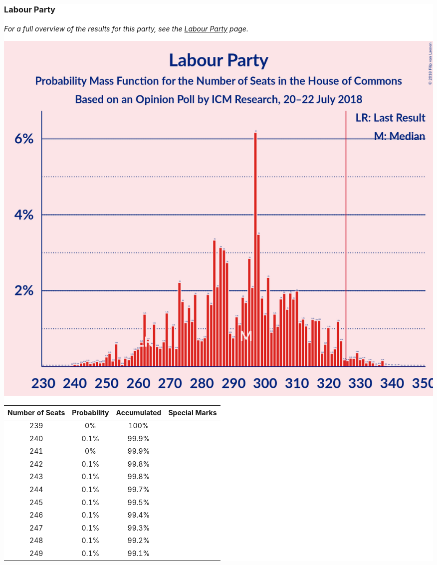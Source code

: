 ### Labour Party

*For a full overview of the results for this party, see the [Labour Party](party-labourparty.html) page.*

![Graph with seats probability mass function not yet produced](2018-07-22-ICMResearch-seats-pmf-labourparty.png "Seats Probability Mass Function")

| Number of Seats | Probability | Accumulated | Special Marks |
|:---------------:|:-----------:|:-----------:|:-------------:|
| 239 | 0% | 100% |  |
| 240 | 0.1% | 99.9% |  |
| 241 | 0% | 99.9% |  |
| 242 | 0.1% | 99.8% |  |
| 243 | 0.1% | 99.8% |  |
| 244 | 0.1% | 99.7% |  |
| 245 | 0.1% | 99.5% |  |
| 246 | 0.1% | 99.4% |  |
| 247 | 0.1% | 99.3% |  |
| 248 | 0.1% | 99.2% |  |
| 249 | 0.1% | 99.1% |  |